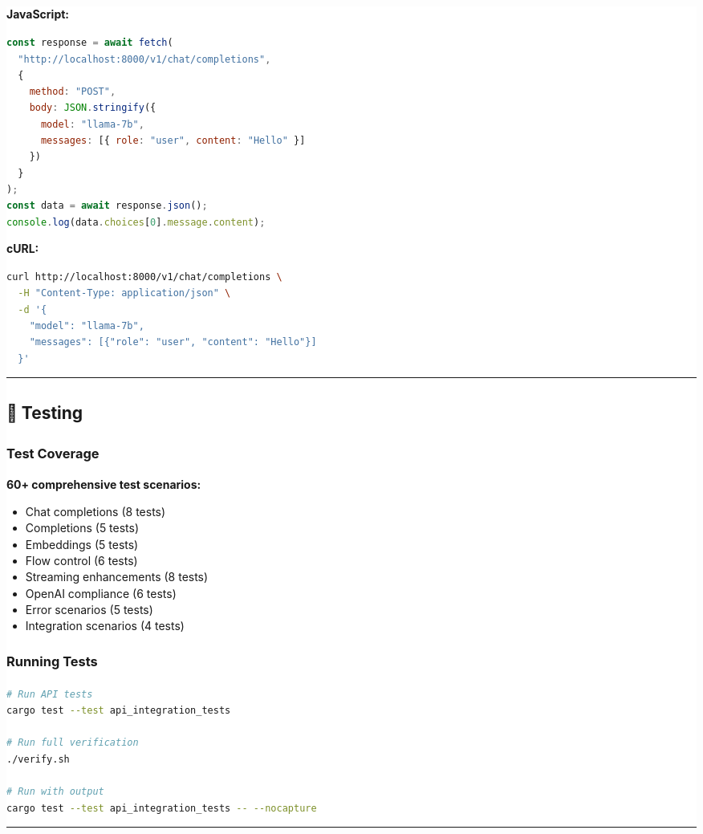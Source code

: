 
**JavaScript:**
```javascript
const response = await fetch(
  "http://localhost:8000/v1/chat/completions",
  {
    method: "POST",
    body: JSON.stringify({
      model: "llama-7b",
      messages: [{ role: "user", content: "Hello" }]
    })
  }
);
const data = await response.json();
console.log(data.choices[0].message.content);
```

**cURL:**
```bash
curl http://localhost:8000/v1/chat/completions \
  -H "Content-Type: application/json" \
  -d '{
    "model": "llama-7b",
    "messages": [{"role": "user", "content": "Hello"}]
  }'
```

---

## 🧪 Testing

### Test Coverage
**60+ comprehensive test scenarios:**
- Chat completions (8 tests)
- Completions (5 tests)
- Embeddings (5 tests)
- Flow control (6 tests)
- Streaming enhancements (8 tests)
- OpenAI compliance (6 tests)
- Error scenarios (5 tests)
- Integration scenarios (4 tests)

### Running Tests
```bash
# Run API tests
cargo test --test api_integration_tests

# Run full verification
./verify.sh

# Run with output
cargo test --test api_integration_tests -- --nocapture
```

---